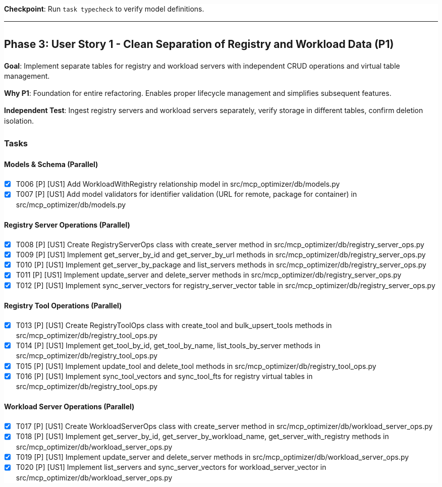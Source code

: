 **Checkpoint**: Run `task typecheck` to verify model definitions.

---

## Phase 3: User Story 1 - Clean Separation of Registry and Workload Data (P1)

**Goal**: Implement separate tables for registry and workload servers with independent CRUD operations and virtual table management.

**Why P1**: Foundation for entire refactoring. Enables proper lifecycle management and simplifies subsequent features.

**Independent Test**: Ingest registry servers and workload servers separately, verify storage in different tables, confirm deletion isolation.

### Tasks

#### Models & Schema (Parallel)

- [X] T006 [P] [US1] Add WorkloadWithRegistry relationship model in src/mcp_optimizer/db/models.py
- [X] T007 [P] [US1] Add model validators for identifier validation (URL for remote, package for container) in src/mcp_optimizer/db/models.py

#### Registry Server Operations (Parallel)

- [X] T008 [P] [US1] Create RegistryServerOps class with create_server method in src/mcp_optimizer/db/registry_server_ops.py
- [X] T009 [P] [US1] Implement get_server_by_id and get_server_by_url methods in src/mcp_optimizer/db/registry_server_ops.py
- [X] T010 [P] [US1] Implement get_server_by_package and list_servers methods in src/mcp_optimizer/db/registry_server_ops.py
- [X] T011 [P] [US1] Implement update_server and delete_server methods in src/mcp_optimizer/db/registry_server_ops.py
- [X] T012 [P] [US1] Implement sync_server_vectors for registry_server_vector table in src/mcp_optimizer/db/registry_server_ops.py

#### Registry Tool Operations (Parallel)

- [X] T013 [P] [US1] Create RegistryToolOps class with create_tool and bulk_upsert_tools methods in src/mcp_optimizer/db/registry_tool_ops.py
- [X] T014 [P] [US1] Implement get_tool_by_id, get_tool_by_name, list_tools_by_server methods in src/mcp_optimizer/db/registry_tool_ops.py
- [X] T015 [P] [US1] Implement update_tool and delete_tool methods in src/mcp_optimizer/db/registry_tool_ops.py
- [X] T016 [P] [US1] Implement sync_tool_vectors and sync_tool_fts for registry virtual tables in src/mcp_optimizer/db/registry_tool_ops.py

#### Workload Server Operations (Parallel)

- [X] T017 [P] [US1] Create WorkloadServerOps class with create_server method in src/mcp_optimizer/db/workload_server_ops.py
- [X] T018 [P] [US1] Implement get_server_by_id, get_server_by_workload_name, get_server_with_registry methods in src/mcp_optimizer/db/workload_server_ops.py
- [X] T019 [P] [US1] Implement update_server and delete_server methods in src/mcp_optimizer/db/workload_server_ops.py
- [X] T020 [P] [US1] Implement list_servers and sync_server_vectors for workload_server_vector in src/mcp_optimizer/db/workload_server_ops.py
